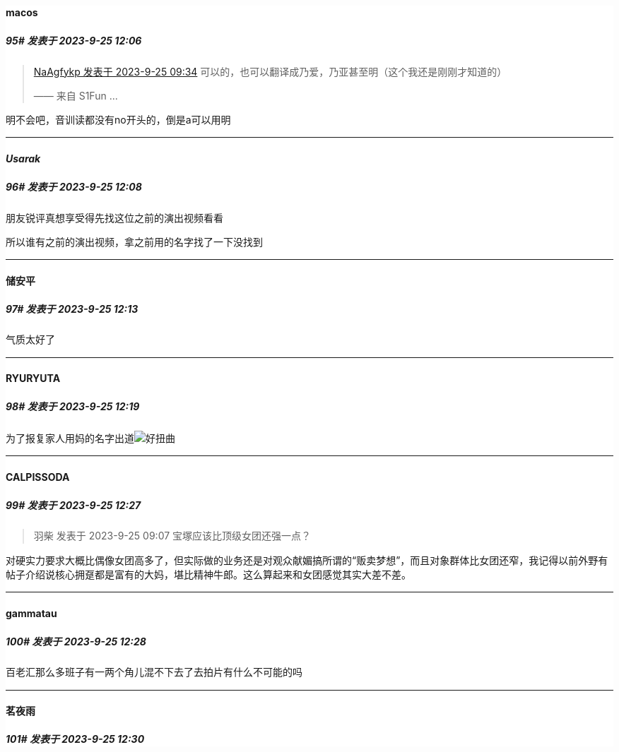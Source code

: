 ####  macos  
##### 95#       发表于 2023-9-25 12:06

<blockquote><a href="httphttps://bbs.saraba1st.com/2b/forum.php?mod=redirect&amp;goto=findpost&amp;pid=62519170&amp;ptid=2154224" target="_blank">NaAgfykp 发表于 2023-9-25 09:34</a>
可以的，也可以翻译成乃爱，乃亚甚至明（这个我还是刚刚才知道的）

—— 来自 S1Fun ...</blockquote>
明不会吧，音训读都没有no开头的，倒是a可以用明

*****

####  _Usarak_  
##### 96#       发表于 2023-9-25 12:08

朋友锐评真想享受得先找这位之前的演出视频看看

所以谁有之前的演出视频，拿之前用的名字找了一下没找到

*****

####  储安平  
##### 97#       发表于 2023-9-25 12:13

气质太好了


*****

####  RYURYUTA  
##### 98#       发表于 2023-9-25 12:19

为了报复家人用妈的名字出道<img src="https://static.saraba1st.com/image/smiley/face2017/125.png" referrerpolicy="no-referrer">好扭曲


*****

####  CALPISSODA  
##### 99#       发表于 2023-9-25 12:27

<blockquote>羽柴 发表于 2023-9-25 09:07
宝塚应该比顶级女团还强一点？</blockquote>
对硬实力要求大概比偶像女团高多了，但实际做的业务还是对观众献媚搞所谓的“贩卖梦想”，而且对象群体比女团还窄，我记得以前外野有帖子介绍说核心拥趸都是富有的大妈，堪比精神牛郎。这么算起来和女团感觉其实大差不差。

*****

####  gammatau  
##### 100#       发表于 2023-9-25 12:28

百老汇那么多班子有一两个角儿混不下去了去拍片有什么不可能的吗

*****

####  茗夜雨  
##### 101#       发表于 2023-9-25 12:30
